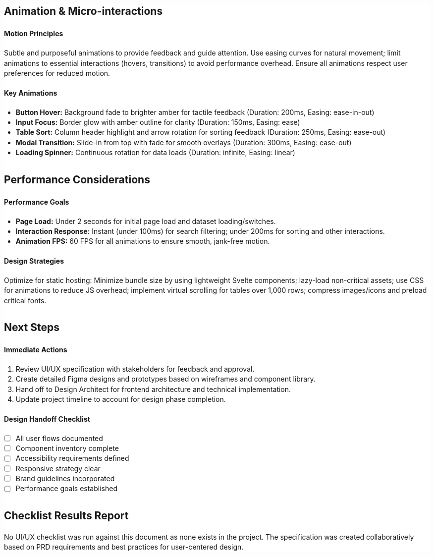 ## Animation & Micro-interactions

#### Motion Principles

Subtle and purposeful animations to provide feedback and guide attention. Use easing curves for natural movement; limit animations to essential interactions (hovers, transitions) to avoid performance overhead. Ensure all animations respect user preferences for reduced motion.

#### Key Animations

- **Button Hover:** Background fade to brighter amber for tactile feedback (Duration: 200ms, Easing: ease-in-out)
- **Input Focus:** Border glow with amber outline for clarity (Duration: 150ms, Easing: ease)
- **Table Sort:** Column header highlight and arrow rotation for sorting feedback (Duration: 250ms, Easing: ease-out)
- **Modal Transition:** Slide-in from top with fade for smooth overlays (Duration: 300ms, Easing: ease-out)
- **Loading Spinner:** Continuous rotation for data loads (Duration: infinite, Easing: linear)

## Performance Considerations

#### Performance Goals

- **Page Load:** Under 2 seconds for initial page load and dataset loading/switches.
- **Interaction Response:** Instant (under 100ms) for search filtering; under 200ms for sorting and other interactions.
- **Animation FPS:** 60 FPS for all animations to ensure smooth, jank-free motion.

#### Design Strategies

Optimize for static hosting: Minimize bundle size by using lightweight Svelte components; lazy-load non-critical assets; use CSS for animations to reduce JS overhead; implement virtual scrolling for tables over 1,000 rows; compress images/icons and preload critical fonts.

## Next Steps

#### Immediate Actions

1. Review UI/UX specification with stakeholders for feedback and approval.
2. Create detailed Figma designs and prototypes based on wireframes and component library.
3. Hand off to Design Architect for frontend architecture and technical implementation.
4. Update project timeline to account for design phase completion.

#### Design Handoff Checklist

- [ ] All user flows documented
- [ ] Component inventory complete
- [ ] Accessibility requirements defined
- [ ] Responsive strategy clear
- [ ] Brand guidelines incorporated
- [ ] Performance goals established

## Checklist Results Report

No UI/UX checklist was run against this document as none exists in the project. The specification was created collaboratively based on PRD requirements and best practices for user-centered design.